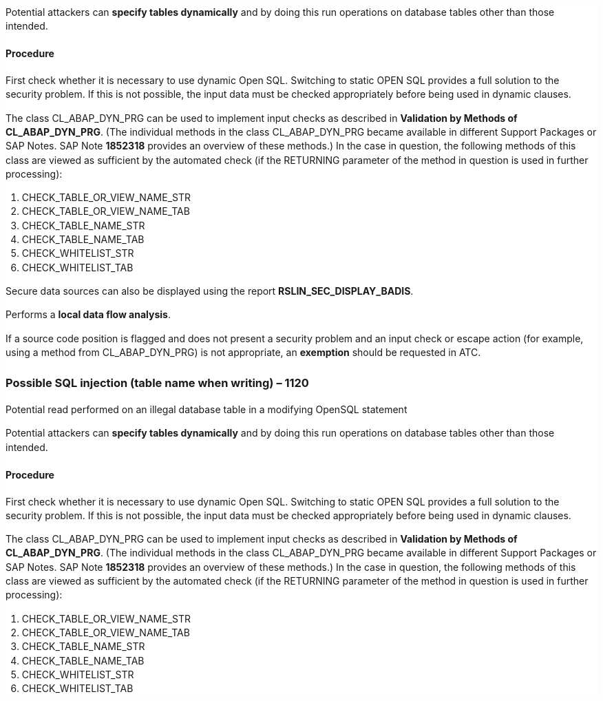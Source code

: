 Potential attackers can **specify tables dynamically** and by doing this run operations on database tables other than those intended.

#### Procedure

First check whether it is necessary to use dynamic Open SQL. Switching to static OPEN SQL provides a full solution to the security problem. If this is not possible, the input data must be checked appropriately before being used in dynamic clauses.

The class CL\_ABAP\_DYN\_PRG can be used to implement input checks as described in **Validation by Methods of CL\_ABAP\_DYN\_PRG**. (The individual methods in the class CL\_ABAP\_DYN\_PRG became available in different Support Packages or SAP Notes. SAP Note **1852318** provides an overview of these methods.) In the case in question, the following methods of this class are viewed as sufficient by the automated check (if the RETURNING parameter of the method in question is used in further processing):
1. CHECK\_TABLE\_OR\_VIEW\_NAME\_STR
2. CHECK\_TABLE\_OR\_VIEW\_NAME\_TAB
3. CHECK\_TABLE\_NAME\_STR
4. CHECK\_TABLE\_NAME\_TAB
5. CHECK\_WHITELIST\_STR
6. CHECK\_WHITELIST\_TAB

Secure data sources can also be displayed using the report **RSLIN\_SEC\_DISPLAY\_BADIS**.

Performs a **local data flow analysis**.

If a source code position is flagged and does not present a security problem and an input check or escape action (for example, using a method from CL\_ABAP\_DYN\_PRG) is not appropriate, an **exemption** should be requested in ATC.

### Possible SQL injection (table name when writing) – 1120

Potential read performed on an illegal database table in a modifying OpenSQL statement

Potential attackers can **specify tables dynamically** and by doing this run operations on database tables other than those intended.

#### Procedure

First check whether it is necessary to use dynamic Open SQL. Switching to static OPEN SQL provides a full solution to the security problem. If this is not possible, the input data must be checked appropriately before being used in dynamic clauses.

The class CL\_ABAP\_DYN\_PRG can be used to implement input checks as described in **Validation by Methods of CL\_ABAP\_DYN\_PRG**. (The individual methods in the class CL\_ABAP\_DYN\_PRG became available in different Support Packages or SAP Notes. SAP Note **1852318** provides an overview of these methods.) In the case in question, the following methods of this class are viewed as sufficient by the automated check (if the RETURNING parameter of the method in question is used in further processing):
1. CHECK\_TABLE\_OR\_VIEW\_NAME\_STR
2. CHECK\_TABLE\_OR\_VIEW\_NAME\_TAB
3. CHECK\_TABLE\_NAME\_STR
4. CHECK\_TABLE\_NAME\_TAB
5. CHECK\_WHITELIST\_STR
6. CHECK\_WHITELIST\_TAB
